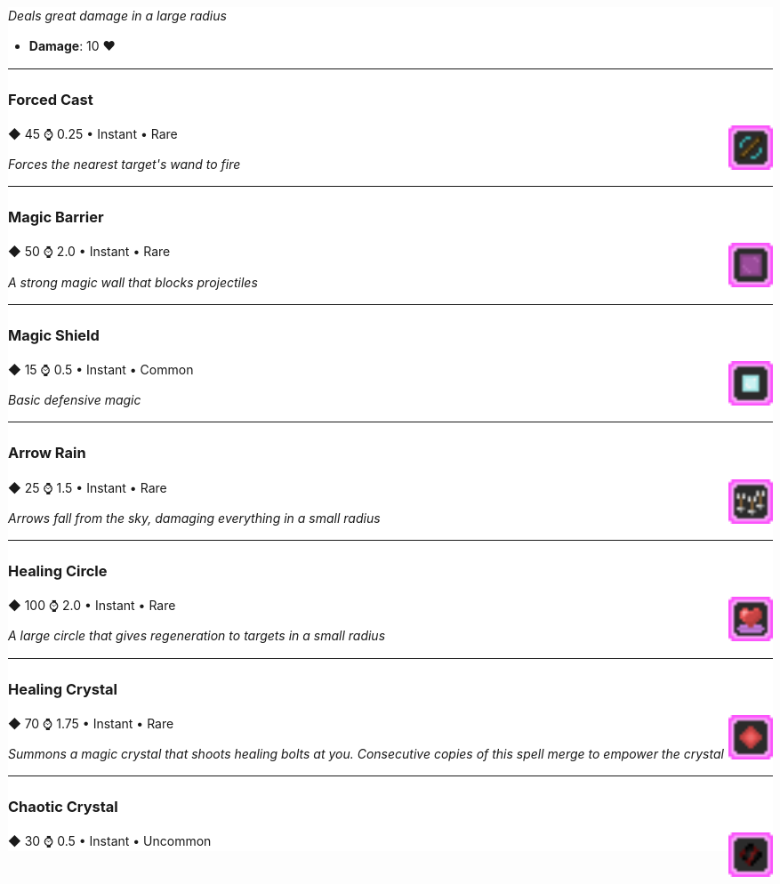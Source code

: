 *Deals great damage in a large radius*

- **Damage**: 10 ❤
---
### Forced Cast
<img src="../resources/assets/spellcrafter/textures/item/spell/forced_cast.png" align="right" width="50"/> ◆ 45 ⌚ 0.25 • Instant • Rare

*Forces the nearest target's wand to fire*

---
### Magic Barrier
<img src="../resources/assets/spellcrafter/textures/item/spell/magic_barrier.png" align="right" width="50"/> ◆ 50 ⌚ 2.0 • Instant • Rare

*A strong magic wall that blocks projectiles*

---
### Magic Shield
<img src="../resources/assets/spellcrafter/textures/item/spell/magic_shield.png" align="right" width="50"/> ◆ 15 ⌚ 0.5 • Instant • Common

*Basic defensive magic*

---
### Arrow Rain
<img src="../resources/assets/spellcrafter/textures/item/spell/arrow_rain.png" align="right" width="50"/> ◆ 25 ⌚ 1.5 • Instant • Rare

*Arrows fall from the sky, damaging everything in a small radius*

---
### Healing Circle
<img src="../resources/assets/spellcrafter/textures/item/spell/healing_circle.png" align="right" width="50"/> ◆ 100 ⌚ 2.0 • Instant • Rare

*A large circle that gives regeneration to targets in a small radius*

---
### Healing Crystal
<img src="../resources/assets/spellcrafter/textures/item/spell/healing_crystal.png" align="right" width="50"/> ◆ 70 ⌚ 1.75 • Instant • Rare

*Summons a magic crystal that shoots healing bolts at you. Consecutive copies of this spell merge to empower the crystal*

---
### Chaotic Crystal
<img src="../resources/assets/spellcrafter/textures/item/spell/chaotic_crystal.png" align="right" width="50"/> ◆ 30 ⌚ 0.5 • Instant • Uncommon
